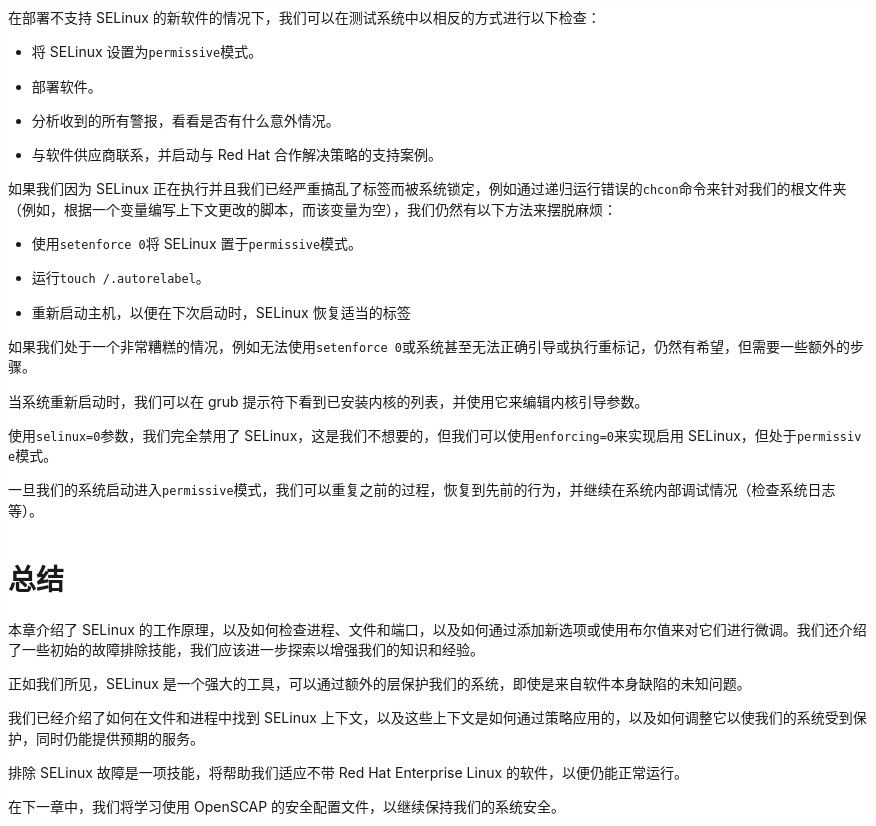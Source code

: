 在部署不支持 SELinux 的新软件的情况下，我们可以在测试系统中以相反的方式进行以下检查：

+   将 SELinux 设置为`permissive`模式。

+   部署软件。

+   分析收到的所有警报，看看是否有什么意外情况。

+   与软件供应商联系，并启动与 Red Hat 合作解决策略的支持案例。

如果我们因为 SELinux 正在执行并且我们已经严重搞乱了标签而被系统锁定，例如通过递归运行错误的`chcon`命令来针对我们的根文件夹（例如，根据一个变量编写上下文更改的脚本，而该变量为空），我们仍然有以下方法来摆脱麻烦：

+   使用`setenforce 0`将 SELinux 置于`permissive`模式。

+   运行`touch /.autorelabel`。

+   重新启动主机，以便在下次启动时，SELinux 恢复适当的标签

如果我们处于一个非常糟糕的情况，例如无法使用`setenforce 0`或系统甚至无法正确引导或执行重标记，仍然有希望，但需要一些额外的步骤。

当系统重新启动时，我们可以在 grub 提示符下看到已安装内核的列表，并使用它来编辑内核引导参数。

使用`selinux=0`参数，我们完全禁用了 SELinux，这是我们不想要的，但我们可以使用`enforcing=0`来实现启用 SELinux，但处于`permissive`模式。

一旦我们的系统启动进入`permissive`模式，我们可以重复之前的过程，恢复到先前的行为，并继续在系统内部调试情况（检查系统日志等）。

# 总结

本章介绍了 SELinux 的工作原理，以及如何检查进程、文件和端口，以及如何通过添加新选项或使用布尔值来对它们进行微调。我们还介绍了一些初始的故障排除技能，我们应该进一步探索以增强我们的知识和经验。

正如我们所见，SELinux 是一个强大的工具，可以通过额外的层保护我们的系统，即使是来自软件本身缺陷的未知问题。

我们已经介绍了如何在文件和进程中找到 SELinux 上下文，以及这些上下文是如何通过策略应用的，以及如何调整它以使我们的系统受到保护，同时仍能提供预期的服务。

排除 SELinux 故障是一项技能，将帮助我们适应不带 Red Hat Enterprise Linux 的软件，以便仍能正常运行。

在下一章中，我们将学习使用 OpenSCAP 的安全配置文件，以继续保持我们的系统安全。
